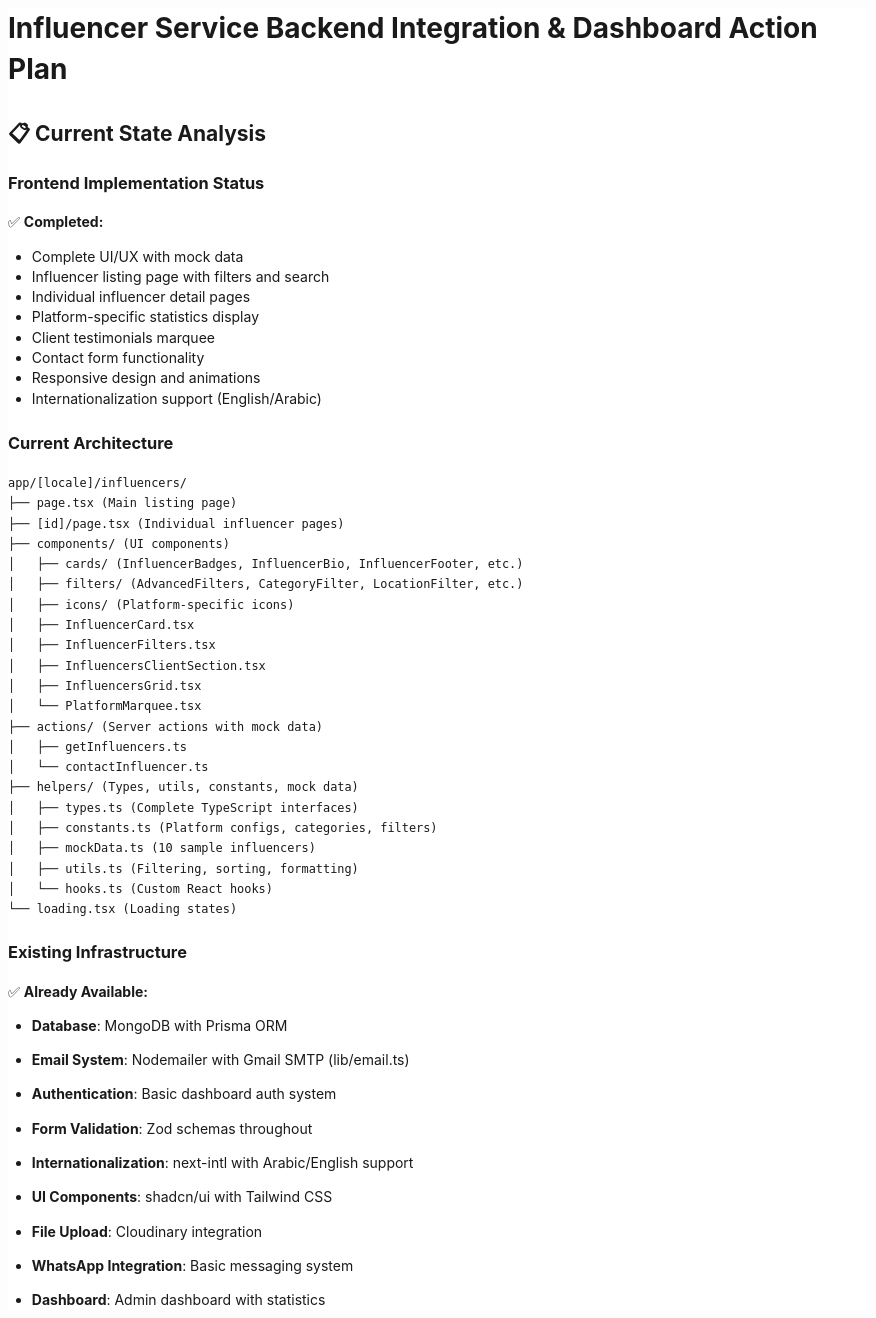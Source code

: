 # Influencer Service Backend Integration & Dashboard Action Plan

## 📋 Current State Analysis

### **Frontend Implementation Status**
✅ **Completed:**
- Complete UI/UX with mock data
- Influencer listing page with filters and search
- Individual influencer detail pages
- Platform-specific statistics display
- Client testimonials marquee
- Contact form functionality
- Responsive design and animations
- Internationalization support (English/Arabic)

### **Current Architecture**
```
app/[locale]/influencers/
├── page.tsx (Main listing page)
├── [id]/page.tsx (Individual influencer pages)
├── components/ (UI components)
│   ├── cards/ (InfluencerBadges, InfluencerBio, InfluencerFooter, etc.)
│   ├── filters/ (AdvancedFilters, CategoryFilter, LocationFilter, etc.)
│   ├── icons/ (Platform-specific icons)
│   ├── InfluencerCard.tsx
│   ├── InfluencerFilters.tsx
│   ├── InfluencersClientSection.tsx
│   ├── InfluencersGrid.tsx
│   └── PlatformMarquee.tsx
├── actions/ (Server actions with mock data)
│   ├── getInfluencers.ts
│   └── contactInfluencer.ts
├── helpers/ (Types, utils, constants, mock data)
│   ├── types.ts (Complete TypeScript interfaces)
│   ├── constants.ts (Platform configs, categories, filters)
│   ├── mockData.ts (10 sample influencers)
│   ├── utils.ts (Filtering, sorting, formatting)
│   └── hooks.ts (Custom React hooks)
└── loading.tsx (Loading states)
```

### **Existing Infrastructure**
✅ **Already Available:**
- **Database**: MongoDB with Prisma ORM
- **Email System**: Nodemailer with Gmail SMTP (lib/email.ts)
- **Authentication**: Basic dashboard auth system
- **Form Validation**: Zod schemas throughout
- **Internationalization**: next-intl with Arabic/English support
- **UI Components**: shadcn/ui with Tailwind CSS
- **File Upload**: Cloudinary integration
- **WhatsApp Integration**: Basic messaging system
- **Dashboard**: Admin dashboard with statistics


  [Role.ADMIN]: [
  [Role.MODERATOR]: [
  [Role.INFLUENCER]: [
  [Role.CLIENT]: [